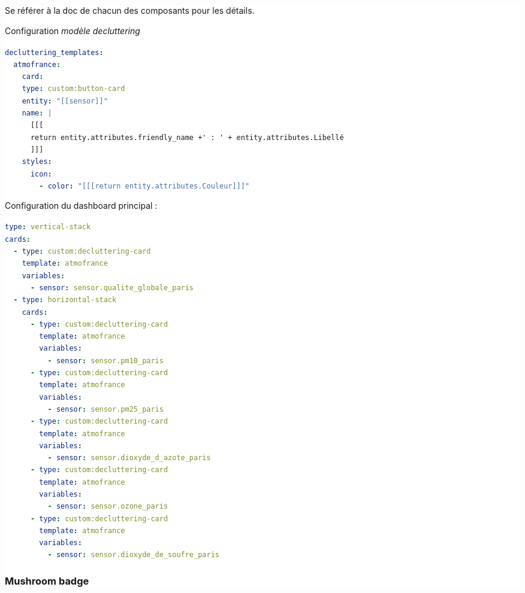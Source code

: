 Se référer à la doc de chacun des composants pour les détails.

Configuration _modèle decluttering_

```yaml
decluttering_templates:
  atmofrance:
    card:
    type: custom:button-card
    entity: "[[sensor]]"
    name: |
      [[[
      return entity.attributes.friendly_name +' : ' + entity.attributes.Libellé
      ]]]
    styles:
      icon:
        - color: "[[[return entity.attributes.Couleur]]]"
```

Configuration du dashboard principal :

```yaml
type: vertical-stack
cards:
  - type: custom:decluttering-card
    template: atmofrance
    variables:
      - sensor: sensor.qualite_globale_paris
  - type: horizontal-stack
    cards:
      - type: custom:decluttering-card
        template: atmofrance
        variables:
          - sensor: sensor.pm10_paris
      - type: custom:decluttering-card
        template: atmofrance
        variables:
          - sensor: sensor.pm25_paris
      - type: custom:decluttering-card
        template: atmofrance
        variables:
          - sensor: sensor.dioxyde_d_azote_paris
      - type: custom:decluttering-card
        template: atmofrance
        variables:
          - sensor: sensor.ozone_paris
      - type: custom:decluttering-card
        template: atmofrance
        variables:
          - sensor: sensor.dioxyde_de_soufre_paris
```

### Mushroom badge
